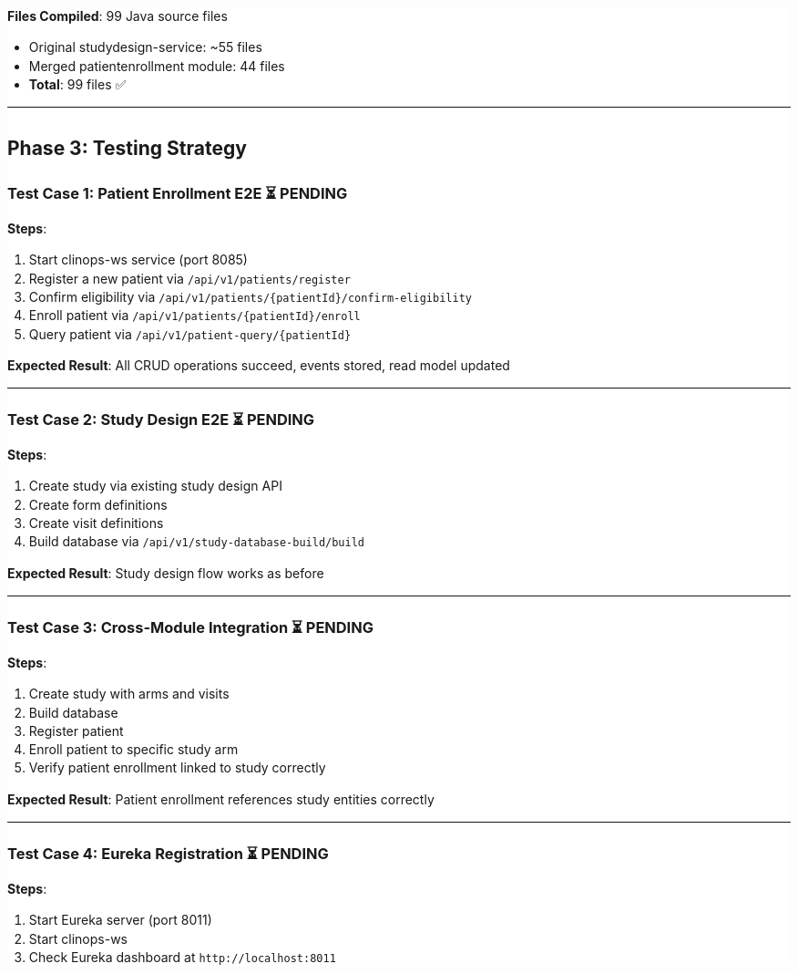 **Files Compiled**: 99 Java source files
- Original studydesign-service: ~55 files
- Merged patientenrollment module: 44 files
- **Total**: 99 files ✅

---

## Phase 3: Testing Strategy

### Test Case 1: Patient Enrollment E2E ⏳ PENDING

**Steps**:
1. Start clinops-ws service (port 8085)
2. Register a new patient via `/api/v1/patients/register`
3. Confirm eligibility via `/api/v1/patients/{patientId}/confirm-eligibility`
4. Enroll patient via `/api/v1/patients/{patientId}/enroll`
5. Query patient via `/api/v1/patient-query/{patientId}`

**Expected Result**: All CRUD operations succeed, events stored, read model updated

---

### Test Case 2: Study Design E2E ⏳ PENDING

**Steps**:
1. Create study via existing study design API
2. Create form definitions
3. Create visit definitions
4. Build database via `/api/v1/study-database-build/build`

**Expected Result**: Study design flow works as before

---

### Test Case 3: Cross-Module Integration ⏳ PENDING

**Steps**:
1. Create study with arms and visits
2. Build database
3. Register patient
4. Enroll patient to specific study arm
5. Verify patient enrollment linked to study correctly

**Expected Result**: Patient enrollment references study entities correctly

---

### Test Case 4: Eureka Registration ⏳ PENDING

**Steps**:
1. Start Eureka server (port 8011)
2. Start clinops-ws
3. Check Eureka dashboard at `http://localhost:8011`
